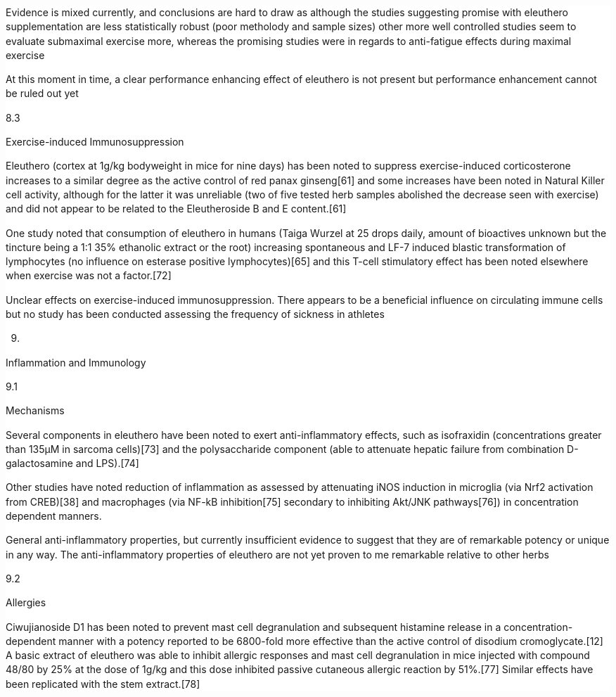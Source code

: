 
Evidence is mixed currently, and conclusions are hard to draw as although the studies suggesting promise with eleuthero supplementation are less statistically robust (poor metholody and sample sizes) other more well controlled studies seem to evaluate submaximal exercise more, whereas the promising studies were in regards to anti\-fatigue effects during maximal exercise


At this moment in time, a clear performance enhancing effect of eleuthero is not present but performance enhancement cannot be ruled out yet


8.3

Exercise\-induced Immunosuppression

Eleuthero (cortex at 1g/kg bodyweight in mice for nine days) has been noted to suppress exercise\-induced corticosterone increases to a similar degree as the active control of red panax ginseng\[61] and some increases have been noted in Natural Killer cell activity, although for the latter it was unreliable (two of five tested herb samples abolished the decrease seen with exercise) and did not appear to be related to the Eleutheroside B and E content.\[61]

One study noted that consumption of eleuthero in humans (Taiga Wurzel at 25 drops daily, amount of bioactives unknown but the tincture being a 1:1 35% ethanolic extract or the root) increasing spontaneous and LF\-7 induced blastic transformation of lymphocytes (no influence on esterase positive lymphocytes)\[65] and this T\-cell stimulatory effect has been noted elsewhere when exercise was not a factor.\[72]


Unclear effects on exercise\-induced immunosuppression. There appears to be a beneficial influence on circulating immune cells but no study has been conducted assessing the frequency of sickness in athletes


9.

Inflammation and Immunology

9.1

Mechanisms

Several components in eleuthero have been noted to exert anti\-inflammatory effects, such as isofraxidin (concentrations greater than 135µM in sarcoma cells)\[73] and the polysaccharide component (able to attenuate hepatic failure from combination D\-galactosamine and LPS).\[74]

Other studies have noted reduction of inflammation as assessed by attenuating iNOS induction in microglia (via Nrf2 activation from CREB)\[38] and macrophages (via NF\-kB inhibition\[75] secondary to inhibiting Akt/JNK pathways\[76]) in concentration dependent manners.


General anti\-inflammatory properties, but currently insufficient evidence to suggest that they are of remarkable potency or unique in any way. The anti\-inflammatory properties of eleuthero are not yet proven to me remarkable relative to other herbs


9.2

Allergies

Ciwujianoside D1 has been noted to prevent mast cell degranulation and subsequent histamine release in a concentration\-dependent manner with a potency reported to be 6800\-fold more effective than the active control of disodium cromoglycate.\[12] A basic extract of eleuthero was able to inhibit allergic responses and mast cell degranulation in mice injected with compound 48/80 by 25% at the dose of 1g/kg and this dose inhibited passive cutaneous allergic reaction by 51%.\[77] Similar effects have been replicated with the stem extract.\[78]
